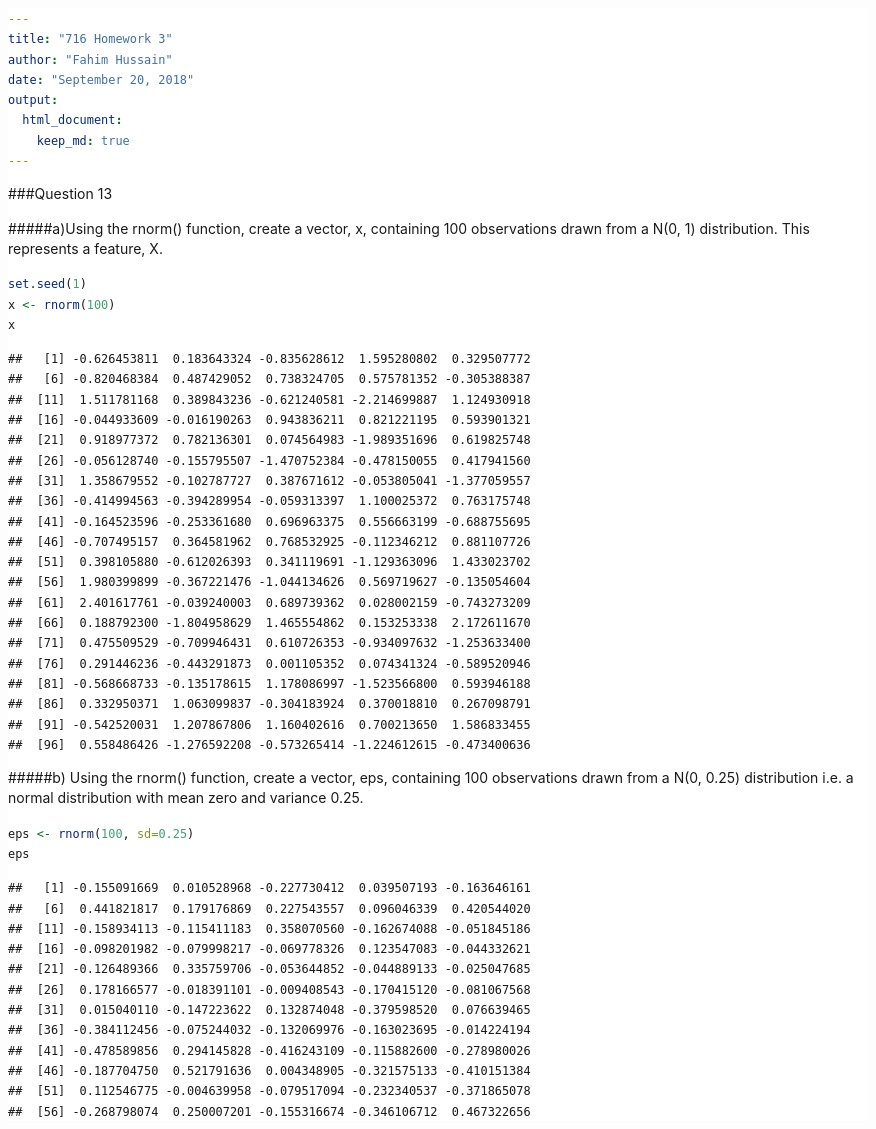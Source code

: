 ```yaml
---
title: "716 Homework 3"
author: "Fahim Hussain"
date: "September 20, 2018"
output:
  html_document:
    keep_md: true
---
```



###Question 13

#####a)Using the rnorm() function, create a vector, x, containing 100 observations drawn from a N(0, 1) distribution. This represents a feature, X.


```r
set.seed(1)
x <- rnorm(100)
x
```

```
##   [1] -0.626453811  0.183643324 -0.835628612  1.595280802  0.329507772
##   [6] -0.820468384  0.487429052  0.738324705  0.575781352 -0.305388387
##  [11]  1.511781168  0.389843236 -0.621240581 -2.214699887  1.124930918
##  [16] -0.044933609 -0.016190263  0.943836211  0.821221195  0.593901321
##  [21]  0.918977372  0.782136301  0.074564983 -1.989351696  0.619825748
##  [26] -0.056128740 -0.155795507 -1.470752384 -0.478150055  0.417941560
##  [31]  1.358679552 -0.102787727  0.387671612 -0.053805041 -1.377059557
##  [36] -0.414994563 -0.394289954 -0.059313397  1.100025372  0.763175748
##  [41] -0.164523596 -0.253361680  0.696963375  0.556663199 -0.688755695
##  [46] -0.707495157  0.364581962  0.768532925 -0.112346212  0.881107726
##  [51]  0.398105880 -0.612026393  0.341119691 -1.129363096  1.433023702
##  [56]  1.980399899 -0.367221476 -1.044134626  0.569719627 -0.135054604
##  [61]  2.401617761 -0.039240003  0.689739362  0.028002159 -0.743273209
##  [66]  0.188792300 -1.804958629  1.465554862  0.153253338  2.172611670
##  [71]  0.475509529 -0.709946431  0.610726353 -0.934097632 -1.253633400
##  [76]  0.291446236 -0.443291873  0.001105352  0.074341324 -0.589520946
##  [81] -0.568668733 -0.135178615  1.178086997 -1.523566800  0.593946188
##  [86]  0.332950371  1.063099837 -0.304183924  0.370018810  0.267098791
##  [91] -0.542520031  1.207867806  1.160402616  0.700213650  1.586833455
##  [96]  0.558486426 -1.276592208 -0.573265414 -1.224612615 -0.473400636
```

#####b) Using the rnorm() function, create a vector, eps, containing 100 observations drawn from a N(0, 0.25) distribution i.e. a normal distribution with mean zero and variance 0.25.


```r
eps <- rnorm(100, sd=0.25)
eps
```

```
##   [1] -0.155091669  0.010528968 -0.227730412  0.039507193 -0.163646161
##   [6]  0.441821817  0.179176869  0.227543557  0.096046339  0.420544020
##  [11] -0.158934113 -0.115411183  0.358070560 -0.162674088 -0.051845186
##  [16] -0.098201982 -0.079998217 -0.069778326  0.123547083 -0.044332621
##  [21] -0.126489366  0.335759706 -0.053644852 -0.044889133 -0.025047685
##  [26]  0.178166577 -0.018391101 -0.009408543 -0.170415120 -0.081067568
##  [31]  0.015040110 -0.147223622  0.132874048 -0.379598520  0.076639465
##  [36] -0.384112456 -0.075244032 -0.132069976 -0.163023695 -0.014224194
##  [41] -0.478589856  0.294145828 -0.416243109 -0.115882600 -0.278980026
##  [46] -0.187704750  0.521791636  0.004348905 -0.321575133 -0.410151384
##  [51]  0.112546775 -0.004639958 -0.079517094 -0.232340537 -0.371865078
##  [56] -0.268798074  0.250007201 -0.155316674 -0.346106712  0.467322656
```